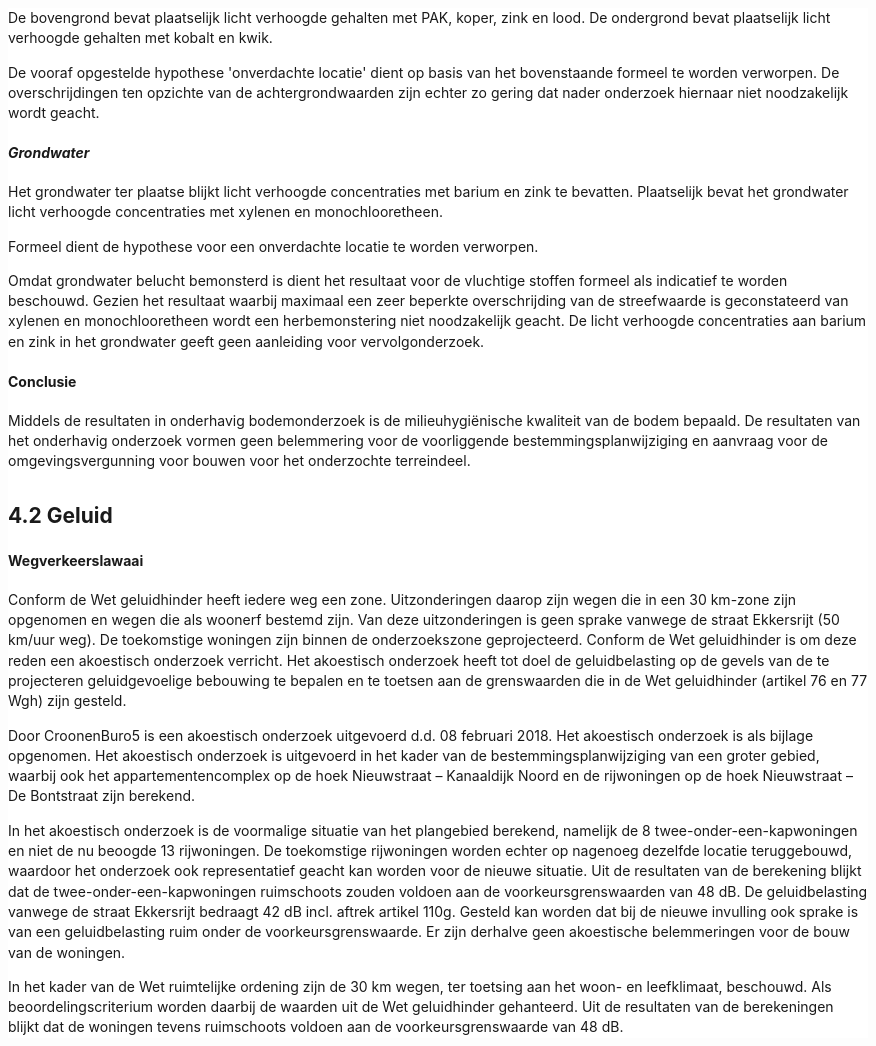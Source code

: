 De bovengrond bevat plaatselijk licht verhoogde gehalten met PAK, koper, zink en lood. De ondergrond bevat plaatselijk licht verhoogde gehalten met kobalt en kwik.

De vooraf opgestelde hypothese 'onverdachte locatie' dient op basis van het bovenstaande formeel te worden verworpen. De overschrijdingen ten opzichte van de achtergrondwaarden zijn echter zo gering dat nader onderzoek hiernaar niet noodzakelijk wordt geacht.

#### *Grondwater*

Het grondwater ter plaatse blijkt licht verhoogde concentraties met barium en zink te bevatten. Plaatselijk bevat het grondwater licht verhoogde concentraties met xylenen en monochlooretheen.

Formeel dient de hypothese voor een onverdachte locatie te worden verworpen.

Omdat grondwater belucht bemonsterd is dient het resultaat voor de vluchtige stoffen formeel als indicatief te worden beschouwd. Gezien het resultaat waarbij maximaal een zeer beperkte overschrijding van de streefwaarde is geconstateerd van xylenen en monochlooretheen wordt een herbemonstering niet noodzakelijk geacht. De licht verhoogde concentraties aan barium en zink in het grondwater geeft geen aanleiding voor vervolgonderzoek.

#### **Conclusie**

Middels de resultaten in onderhavig bodemonderzoek is de milieuhygiënische kwaliteit van de bodem bepaald. De resultaten van het onderhavig onderzoek vormen geen belemmering voor de voorliggende bestemmingsplanwijziging en aanvraag voor de omgevingsvergunning voor bouwen voor het onderzochte terreindeel.

## **4.2 Geluid**

#### <span id="page-21-0"></span>**Wegverkeerslawaai**

Conform de Wet geluidhinder heeft iedere weg een zone. Uitzonderingen daarop zijn wegen die in een 30 km-zone zijn opgenomen en wegen die als woonerf bestemd zijn. Van deze uitzonderingen is geen sprake vanwege de straat Ekkersrijt (50 km/uur weg). De toekomstige woningen zijn binnen de onderzoekszone geprojecteerd. Conform de Wet geluidhinder is om deze reden een akoestisch onderzoek verricht. Het akoestisch onderzoek heeft tot doel de geluidbelasting op de gevels van de te projecteren geluidgevoelige bebouwing te bepalen en te toetsen aan de grenswaarden die in de Wet geluidhinder (artikel 76 en 77 Wgh) zijn gesteld.

Door CroonenBuro5 is een akoestisch onderzoek uitgevoerd d.d. 08 februari 2018. Het akoestisch onderzoek is als bijlage opgenomen. Het akoestisch onderzoek is uitgevoerd in het kader van de bestemmingsplanwijziging van een groter gebied, waarbij ook het appartementencomplex op de hoek Nieuwstraat – Kanaaldijk Noord en de rijwoningen op de hoek Nieuwstraat – De Bontstraat zijn berekend.

In het akoestisch onderzoek is de voormalige situatie van het plangebied berekend, namelijk de 8 twee-onder-een-kapwoningen en niet de nu beoogde 13 rijwoningen. De toekomstige rijwoningen worden echter op nagenoeg dezelfde locatie teruggebouwd, waardoor het onderzoek ook representatief geacht kan worden voor de nieuwe situatie. Uit de resultaten van de berekening blijkt dat de twee-onder-een-kapwoningen ruimschoots zouden voldoen aan de voorkeursgrenswaarden van 48 dB. De geluidbelasting vanwege de straat Ekkersrijt bedraagt 42 dB incl. aftrek artikel 110g. Gesteld kan worden dat bij de nieuwe invulling ook sprake is van een geluidbelasting ruim onder de voorkeursgrenswaarde. Er zijn derhalve geen akoestische belemmeringen voor de bouw van de woningen.

In het kader van de Wet ruimtelijke ordening zijn de 30 km wegen, ter toetsing aan het woon- en leefklimaat, beschouwd. Als beoordelingscriterium worden daarbij de waarden uit de Wet geluidhinder gehanteerd. Uit de resultaten van de berekeningen blijkt dat de woningen tevens ruimschoots voldoen aan de voorkeursgrenswaarde van 48 dB.
